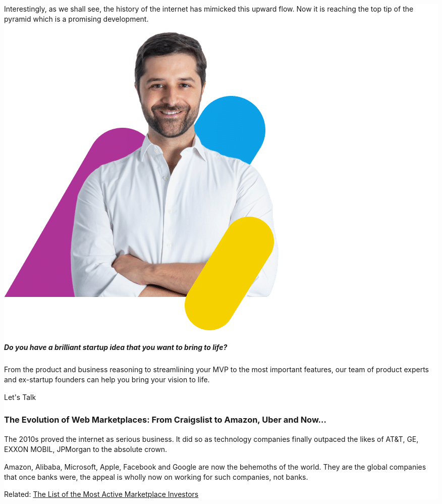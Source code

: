 Interestingly, as we shall see, the history of the internet has mimicked this upward flow. Now it is reaching the top tip of the pyramid which is a promising development.

![Daniel, CEO of Altar, Product and Software development company specialising in building MVPs, full custom software development projects & creating UX/UI that is both functional and beautiful](https://raw.githubusercontent.com/vmagellan/altar-blog/main/posts/images/cta-colors-daniel-arms-crossed.png)

##### Do you have a brilliant startup idea that you want to bring to life?

From the product and business reasoning to streamlining your MVP to the most important features, our team of product experts and ex-startup founders can help you bring your vision to life.

Let's Talk

### The Evolution of Web Marketplaces: From Craigslist to Amazon, Uber and Now…

The 2010s proved the internet as serious business. It did so as technology companies finally outpaced the likes of AT&T, GE, EXXON MOBIL, JPMorgan to the absolute crown.

Amazon, Alibaba, Microsoft, Apple, Facebook and Google are now the behemoths of the world. They are the global companies that once banks were, the appeal is wholly now on working for such companies, not banks.

Related: [The List of the Most Active Marketplace Investors](https://altar.io/60-active-investors-focus-marketplaces/)
